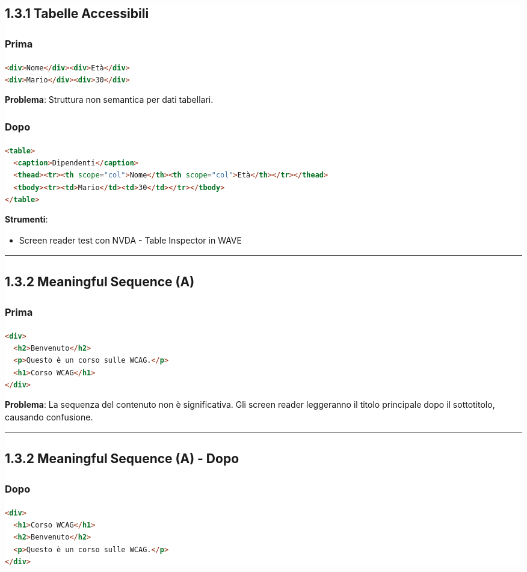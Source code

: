 
## 1.3.1 Tabelle Accessibili

### Prima
```html
<div>Nome</div><div>Età</div>
<div>Mario</div><div>30</div>
```

**Problema**: Struttura non semantica per dati tabellari.

### Dopo
```html
<table>
  <caption>Dipendenti</caption>
  <thead><tr><th scope="col">Nome</th><th scope="col">Età</th></tr></thead>
  <tbody><tr><td>Mario</td><td>30</td></tr></tbody>
</table>
```

**Strumenti**:
- Screen reader test con NVDA - Table Inspector in WAVE

---
## 1.3.2 Meaningful Sequence (A)

### Prima

```html
<div>
  <h2>Benvenuto</h2>
  <p>Questo è un corso sulle WCAG.</p>
  <h1>Corso WCAG</h1>
</div>
```

**Problema**: La sequenza del contenuto non è significativa. Gli screen reader leggeranno il titolo principale dopo il sottotitolo, causando confusione.

---

## 1.3.2 Meaningful Sequence (A) - Dopo

### Dopo

```html
<div>
  <h1>Corso WCAG</h1>
  <h2>Benvenuto</h2>
  <p>Questo è un corso sulle WCAG.</p>
</div>
```
